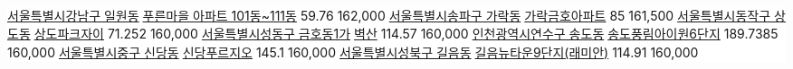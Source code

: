   <tr>
    <td><a href="/apt/서울특별시강남구일원동">서울특별시강남구 일원동</a></td>
    <td style="font-weight: bold;"><a href="https://search.naver.com/search.naver?query=일원동 푸른마을 아파트 101동~111동">푸른마을 아파트 101동~111동</a></td>
    <td>59.76</td>
    <td>162,000</td>
  </tr>

  <tr>
    <td><a href="/apt/서울특별시송파구가락동">서울특별시송파구 가락동</a></td>
    <td style="font-weight: bold;"><a href="https://search.naver.com/search.naver?query=가락동 가락금호아파트">가락금호아파트</a></td>
    <td>85</td>
    <td>161,500</td>
  </tr>

  <tr>
    <td><a href="/apt/서울특별시동작구상도동">서울특별시동작구 상도동</a></td>
    <td style="font-weight: bold;"><a href="https://search.naver.com/search.naver?query=상도동 상도파크자이">상도파크자이</a></td>
    <td>71.252</td>
    <td>160,000</td>
  </tr>

  <tr>
    <td><a href="/apt/서울특별시성동구금호동1가">서울특별시성동구 금호동1가</a></td>
    <td style="font-weight: bold;"><a href="https://search.naver.com/search.naver?query=금호동1가 벽산">벽산</a></td>
    <td>114.57</td>
    <td>160,000</td>
  </tr>

  <tr>
    <td><a href="/apt/인천광역시연수구송도동">인천광역시연수구 송도동</a></td>
    <td style="font-weight: bold;"><a href="https://search.naver.com/search.naver?query=송도동 송도풍림아이원6단지">송도풍림아이원6단지</a></td>
    <td>189.7385</td>
    <td>160,000</td>
  </tr>

  <tr>
    <td><a href="/apt/서울특별시중구신당동">서울특별시중구 신당동</a></td>
    <td style="font-weight: bold;"><a href="https://search.naver.com/search.naver?query=신당동 신당푸르지오">신당푸르지오</a></td>
    <td>145.1</td>
    <td>160,000</td>
  </tr>

  <tr>
    <td><a href="/apt/서울특별시성북구길음동">서울특별시성북구 길음동</a></td>
    <td style="font-weight: bold;"><a href="https://search.naver.com/search.naver?query=길음동 길음뉴타운9단지(래미안)">길음뉴타운9단지(래미안)</a></td>
    <td>114.91</td>
    <td>160,000</td>
  </tr>
